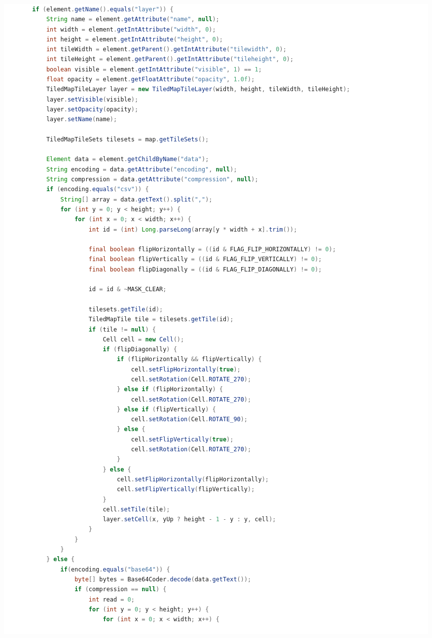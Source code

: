 ```java
		if (element.getName().equals("layer")) {
			String name = element.getAttribute("name", null);
			int width = element.getIntAttribute("width", 0);
			int height = element.getIntAttribute("height", 0);
			int tileWidth = element.getParent().getIntAttribute("tilewidth", 0);
			int tileHeight = element.getParent().getIntAttribute("tileheight", 0);
			boolean visible = element.getIntAttribute("visible", 1) == 1;
			float opacity = element.getFloatAttribute("opacity", 1.0f);
			TiledMapTileLayer layer = new TiledMapTileLayer(width, height, tileWidth, tileHeight);
			layer.setVisible(visible);
			layer.setOpacity(opacity);
			layer.setName(name);
			
			TiledMapTileSets tilesets = map.getTileSets();
			
			Element data = element.getChildByName("data");
			String encoding = data.getAttribute("encoding", null);
			String compression = data.getAttribute("compression", null);
			if (encoding.equals("csv")) {
				String[] array = data.getText().split(",");
				for (int y = 0; y < height; y++) {
					for (int x = 0; x < width; x++) {
						int id = (int) Long.parseLong(array[y * width + x].trim());
						
						final boolean flipHorizontally = ((id & FLAG_FLIP_HORIZONTALLY) != 0);
						final boolean flipVertically = ((id & FLAG_FLIP_VERTICALLY) != 0);
						final boolean flipDiagonally = ((id & FLAG_FLIP_DIAGONALLY) != 0);

						id = id & ~MASK_CLEAR;
						
						tilesets.getTile(id);
						TiledMapTile tile = tilesets.getTile(id);
						if (tile != null) {
							Cell cell = new Cell();
							if (flipDiagonally) {
								if (flipHorizontally && flipVertically) {
									cell.setFlipHorizontally(true);
									cell.setRotation(Cell.ROTATE_270);
								} else if (flipHorizontally) {
									cell.setRotation(Cell.ROTATE_270);
								} else if (flipVertically) {
									cell.setRotation(Cell.ROTATE_90);
								} else {
									cell.setFlipVertically(true);
									cell.setRotation(Cell.ROTATE_270);
								}
							} else {
								cell.setFlipHorizontally(flipHorizontally);
								cell.setFlipVertically(flipVertically);
							}
							cell.setTile(tile);
							layer.setCell(x, yUp ? height - 1 - y : y, cell);
						}
					}
				}
			} else {
				if(encoding.equals("base64")) {
					byte[] bytes = Base64Coder.decode(data.getText());
					if (compression == null) {
						int read = 0;
						for (int y = 0; y < height; y++) {
							for (int x = 0; x < width; x++) {
								
```